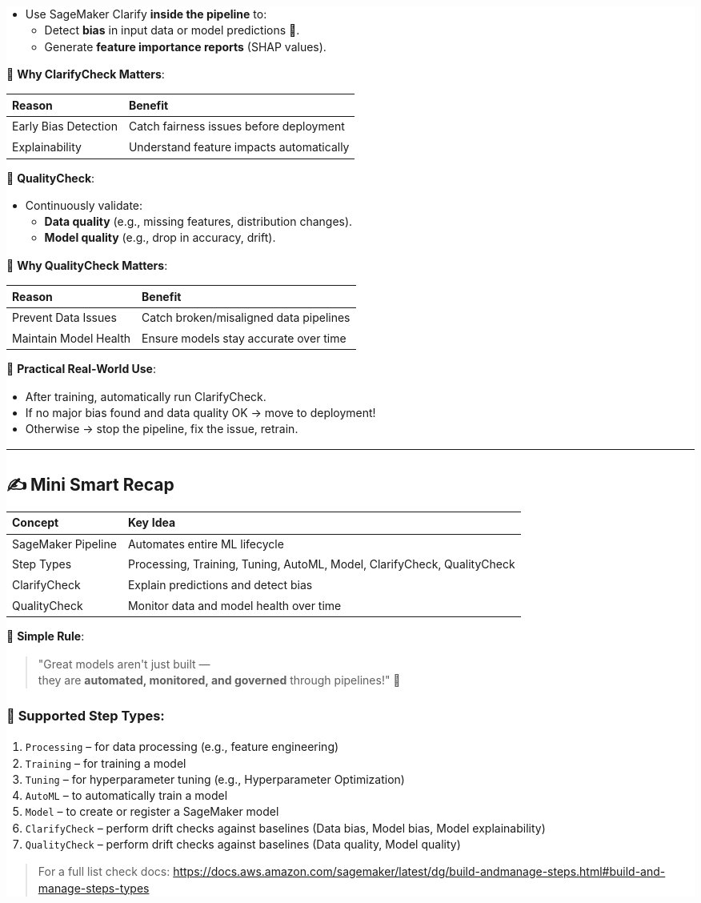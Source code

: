 - Use SageMaker Clarify **inside the pipeline** to:
  - Detect **bias** in input data or model predictions 🎯.
  - Generate **feature importance reports** (SHAP values).

📌 **Why ClarifyCheck Matters**:

| Reason               | Benefit                                  |
| :------------------- | :--------------------------------------- |
| Early Bias Detection | Catch fairness issues before deployment  |
| Explainability       | Understand feature impacts automatically |

📌 **QualityCheck**:

- Continuously validate:
  - **Data quality** (e.g., missing features, distribution changes).
  - **Model quality** (e.g., drop in accuracy, drift).

📌 **Why QualityCheck Matters**:

| Reason                | Benefit                                |
| :-------------------- | :------------------------------------- |
| Prevent Data Issues   | Catch broken/misaligned data pipelines |
| Maintain Model Health | Ensure models stay accurate over time  |

📌 **Practical Real-World Use**:

- After training, automatically run ClarifyCheck.
- If no major bias found and data quality OK → move to deployment!
- Otherwise → stop the pipeline, fix the issue, retrain.

---

## ✍️ Mini Smart Recap

| Concept            | Key Idea                                                                |
| :----------------- | :---------------------------------------------------------------------- |
| SageMaker Pipeline | Automates entire ML lifecycle                                           |
| Step Types         | Processing, Training, Tuning, AutoML, Model, ClarifyCheck, QualityCheck |
| ClarifyCheck       | Explain predictions and detect bias                                     |
| QualityCheck       | Monitor data and model health over time                                 |

📌 **Simple Rule**:

> "Great models aren't just built —  
> they are **automated, monitored, and governed** through pipelines!" 🚀

### 📌 **Supported Step Types:**

1. `Processing` – for data processing (e.g., feature engineering)
2. `Training` – for training a model
3. `Tuning` – for hyperparameter tuning (e.g., Hyperparameter Optimization)
4. `AutoML` – to automatically train a model
5. `Model` – to create or register a SageMaker model
6. `ClarifyCheck` – perform drift checks against baselines (Data bias, Model bias, Model explainability)
7. `QualityCheck` – perform drift checks against baselines (Data quality, Model quality)

> For a full list check docs: <https://docs.aws.amazon.com/sagemaker/latest/dg/build-andmanage-steps.html#build-and-manage-steps-types>
